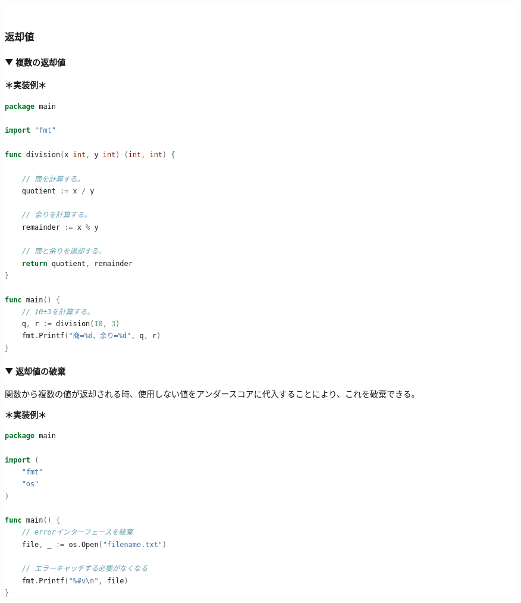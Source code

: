 <br>

### 返却値

#### ▼ 複数の返却値

**＊実装例＊**

```go
package main

import "fmt"

func division(x int, y int) (int, int) {

	// 商を計算する。
	quotient := x / y

	// 余りを計算する。
	remainder := x % y

	// 商と余りを返却する。
	return quotient, remainder
}

func main() {
	// 10÷3を計算する。
	q, r := division(10, 3)
	fmt.Printf("商=%d、余り=%d", q, r)
}
```

#### ▼ 返却値の破棄

関数から複数の値が返却される時、使用しない値をアンダースコアに代入することにより、これを破棄できる。

**＊実装例＊**

```go
package main

import (
    "fmt"
    "os"
)

func main() {
    // errorインターフェースを破棄
    file, _ := os.Open("filename.txt")

    // エラーキャッチする必要がなくなる
    fmt.Printf("%#v\n", file)
}
```

